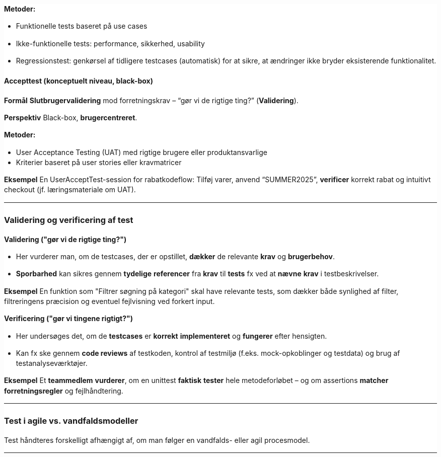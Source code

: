 **Metoder:**
- Funktionelle tests baseret på use cases
- Ikke-funktionelle tests: performance, sikkerhed, usability
    
- Regressionstest: genkørsel af tidligere testcases (automatisk) for at sikre, at ændringer ikke bryder eksisterende funktionalitet.

#### Accepttest (konceptuelt niveau, black-box)

**Formål**
**Slutbrugervalidering** mod forretningskrav – “gør vi de rigtige ting?” (**Validering**).  

**Perspektiv** 
Black-box, **brugercentreret**.  

**Metoder:**
- User Acceptance Testing (UAT) med rigtige brugere eller produktansvarlige
- Kriterier baseret på user stories eller kravmatricer  

**Eksempel** 
En UserAcceptTest-session for rabatkodeflow:
Tilføj varer, anvend “SUMMER2025”, **verificer** korrekt rabat og intuitivt checkout (jf. læringsmateriale om UAT).

---

### Validering og verificering af test
**Validering ("gør vi de rigtige ting?")**

- Her vurderer man, om de testcases, der er opstillet, **dækker** de relevante **krav** og **brugerbehov**.

- **Sporbarhed** kan sikres gennem **tydelige** **referencer** fra **krav** til **tests** 
  fx ved at **nævne** **krav** i testbeskrivelser.

**Eksempel** 
En funktion som "Filtrer søgning på kategori" skal have relevante tests, som dækker både synlighed af filter, filtreringens præcision og eventuel fejlvisning ved forkert input.

**Verificering ("gør vi tingene rigtigt?")**

- Her undersøges det, om de **testcases** er **korrekt** **implementeret** og **fungerer** efter hensigten.

- Kan fx ske gennem **code reviews** af testkoden, kontrol af testmiljø (f.eks. mock-opkoblinger og testdata) og brug af testanalyseværktøjer.

**Eksempel** 
Et **teammedlem** **vurderer**, om en unittest **faktisk** **tester** hele metodeforløbet – og om assertions **matcher** **forretningsregler** og fejlhåndtering.

---

### Test i agile vs. vandfaldsmodeller
Test håndteres forskelligt afhængigt af, om man følger en vandfalds- eller agil procesmodel.

---
